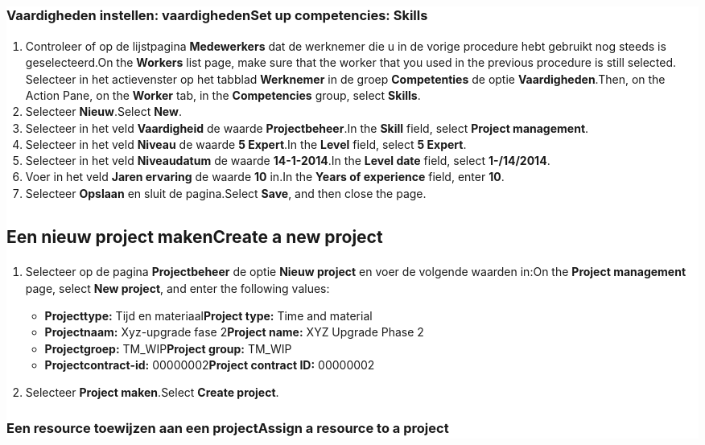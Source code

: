 ### <a name="set-up-competencies-skills"></a><span data-ttu-id="c8239-163">Vaardigheden instellen: vaardigheden</span><span class="sxs-lookup"><span data-stu-id="c8239-163">Set up competencies: Skills</span></span>

1. <span data-ttu-id="c8239-164">Controleer of op de lijstpagina **Medewerkers** dat de werknemer die u in de vorige procedure hebt gebruikt nog steeds is geselecteerd.</span><span class="sxs-lookup"><span data-stu-id="c8239-164">On the **Workers** list page, make sure that the worker that you used in the previous procedure is still selected.</span></span> <span data-ttu-id="c8239-165">Selecteer in het actievenster op het tabblad **Werknemer** in de groep **Competenties** de optie **Vaardigheden**.</span><span class="sxs-lookup"><span data-stu-id="c8239-165">Then, on the Action Pane, on the **Worker** tab, in the **Competencies** group, select **Skills**.</span></span>
2. <span data-ttu-id="c8239-166">Selecteer **Nieuw**.</span><span class="sxs-lookup"><span data-stu-id="c8239-166">Select **New**.</span></span>
3. <span data-ttu-id="c8239-167">Selecteer in het veld **Vaardigheid** de waarde **Projectbeheer**.</span><span class="sxs-lookup"><span data-stu-id="c8239-167">In the **Skill** field, select **Project management**.</span></span>
4. <span data-ttu-id="c8239-168">Selecteer in het veld **Niveau** de waarde **5 Expert**.</span><span class="sxs-lookup"><span data-stu-id="c8239-168">In the **Level** field, select **5 Expert**.</span></span>
5. <span data-ttu-id="c8239-169">Selecteer in het veld **Niveaudatum** de waarde **14-1-2014**.</span><span class="sxs-lookup"><span data-stu-id="c8239-169">In the **Level date** field, select **1-/14/2014**.</span></span>
6. <span data-ttu-id="c8239-170">Voer in het veld **Jaren ervaring** de waarde **10** in.</span><span class="sxs-lookup"><span data-stu-id="c8239-170">In the **Years of experience** field, enter **10**.</span></span>
7. <span data-ttu-id="c8239-171">Selecteer **Opslaan** en sluit de pagina.</span><span class="sxs-lookup"><span data-stu-id="c8239-171">Select **Save**, and then close the page.</span></span>

## <a name="create-a-new-project"></a><span data-ttu-id="c8239-172">Een nieuw project maken</span><span class="sxs-lookup"><span data-stu-id="c8239-172">Create a new project</span></span>
1. <span data-ttu-id="c8239-173">Selecteer op de pagina **Projectbeheer** de optie **Nieuw project** en voer de volgende waarden in:</span><span class="sxs-lookup"><span data-stu-id="c8239-173">On the **Project management** page, select **New project**, and enter the following values:</span></span>

    - <span data-ttu-id="c8239-174">**Projecttype:** Tijd en materiaal</span><span class="sxs-lookup"><span data-stu-id="c8239-174">**Project type:** Time and material</span></span>
    - <span data-ttu-id="c8239-175">**Projectnaam:** Xyz-upgrade fase 2</span><span class="sxs-lookup"><span data-stu-id="c8239-175">**Project name:** XYZ Upgrade Phase 2</span></span>
    - <span data-ttu-id="c8239-176">**Projectgroep:** TM\_WIP</span><span class="sxs-lookup"><span data-stu-id="c8239-176">**Project group:** TM\_WIP</span></span>
    - <span data-ttu-id="c8239-177">**Projectcontract-id:** 00000002</span><span class="sxs-lookup"><span data-stu-id="c8239-177">**Project contract ID:** 00000002</span></span>

2. <span data-ttu-id="c8239-178">Selecteer **Project maken**.</span><span class="sxs-lookup"><span data-stu-id="c8239-178">Select **Create project**.</span></span>

### <a name="assign-a-resource-to-a-project"></a><span data-ttu-id="c8239-179">Een resource toewijzen aan een project</span><span class="sxs-lookup"><span data-stu-id="c8239-179">Assign a resource to a project</span></span>
